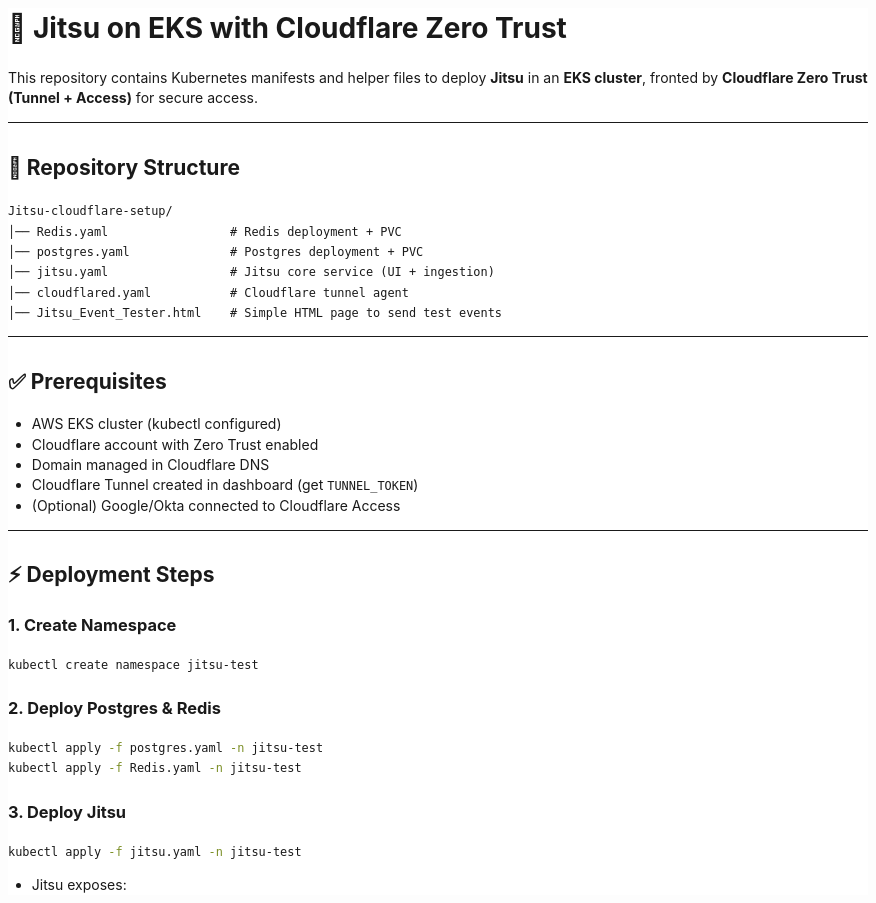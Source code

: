 # 🚀 Jitsu on EKS with Cloudflare Zero Trust

This repository contains Kubernetes manifests and helper files to deploy **Jitsu** in an **EKS cluster**, fronted by **Cloudflare Zero Trust (Tunnel + Access)** for secure access.

---

## 📂 Repository Structure

```
Jitsu-cloudflare-setup/
│── Redis.yaml                 # Redis deployment + PVC
│── postgres.yaml              # Postgres deployment + PVC
│── jitsu.yaml                 # Jitsu core service (UI + ingestion)
│── cloudflared.yaml           # Cloudflare tunnel agent
│── Jitsu_Event_Tester.html    # Simple HTML page to send test events
```

---

## ✅ Prerequisites

* AWS EKS cluster (kubectl configured)
* Cloudflare account with Zero Trust enabled
* Domain managed in Cloudflare DNS
* Cloudflare Tunnel created in dashboard (get `TUNNEL_TOKEN`)
* (Optional) Google/Okta connected to Cloudflare Access

---

## ⚡ Deployment Steps

### 1. Create Namespace

```bash
kubectl create namespace jitsu-test
```

### 2. Deploy Postgres & Redis

```bash
kubectl apply -f postgres.yaml -n jitsu-test
kubectl apply -f Redis.yaml -n jitsu-test
```

### 3. Deploy Jitsu

```bash
kubectl apply -f jitsu.yaml -n jitsu-test
```

* Jitsu exposes:
